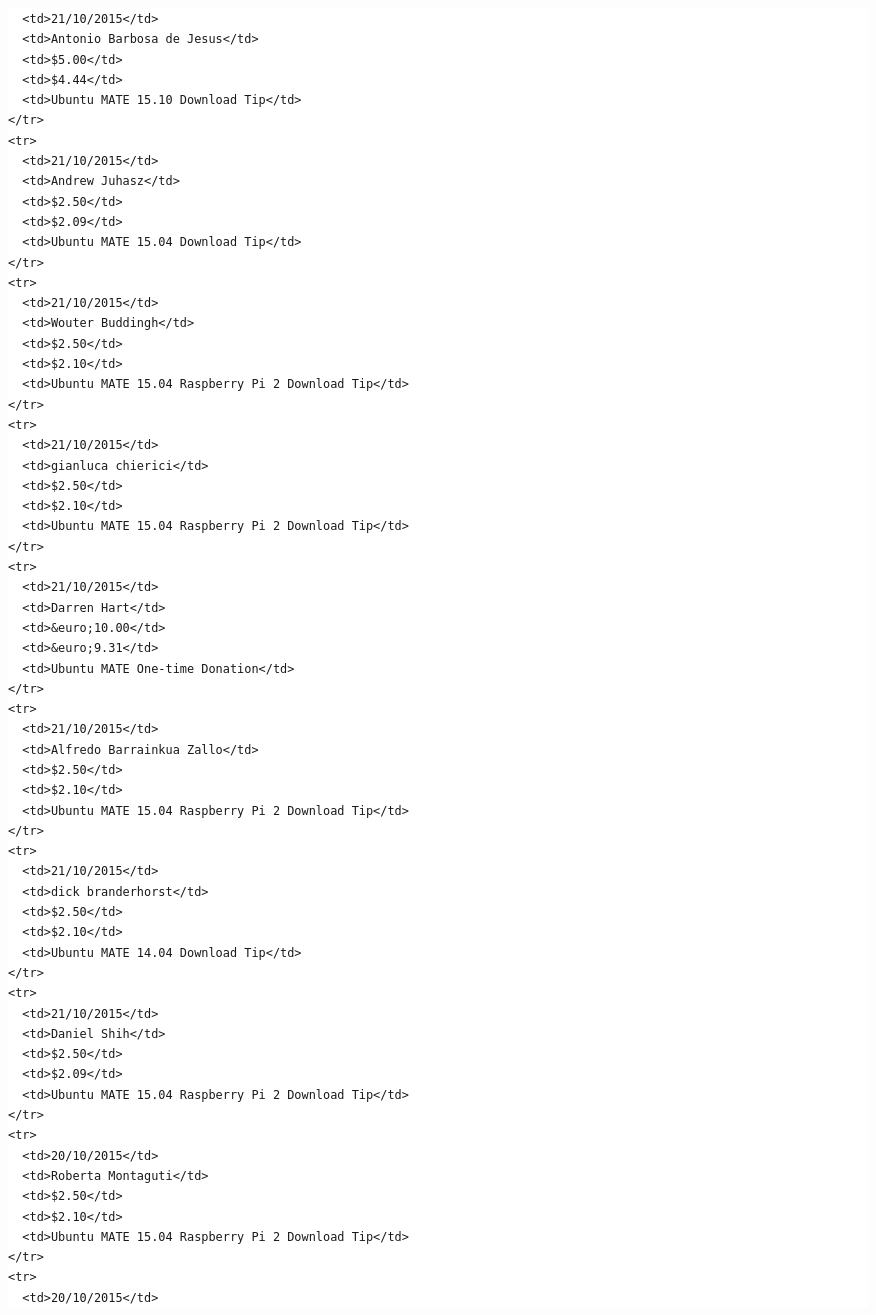       <td>21/10/2015</td>
      <td>Antonio Barbosa de Jesus</td>
      <td>$5.00</td>
      <td>$4.44</td>
      <td>Ubuntu MATE 15.10 Download Tip</td>
    </tr>
    <tr>
      <td>21/10/2015</td>
      <td>Andrew Juhasz</td>
      <td>$2.50</td>
      <td>$2.09</td>
      <td>Ubuntu MATE 15.04 Download Tip</td>
    </tr>
    <tr>
      <td>21/10/2015</td>
      <td>Wouter Buddingh</td>
      <td>$2.50</td>
      <td>$2.10</td>
      <td>Ubuntu MATE 15.04 Raspberry Pi 2 Download Tip</td>
    </tr>
    <tr>
      <td>21/10/2015</td>
      <td>gianluca chierici</td>
      <td>$2.50</td>
      <td>$2.10</td>
      <td>Ubuntu MATE 15.04 Raspberry Pi 2 Download Tip</td>
    </tr>
    <tr>
      <td>21/10/2015</td>
      <td>Darren Hart</td>
      <td>&euro;10.00</td>
      <td>&euro;9.31</td>
      <td>Ubuntu MATE One-time Donation</td>
    </tr>
    <tr>
      <td>21/10/2015</td>
      <td>Alfredo Barrainkua Zallo</td>
      <td>$2.50</td>
      <td>$2.10</td>
      <td>Ubuntu MATE 15.04 Raspberry Pi 2 Download Tip</td>
    </tr>
    <tr>
      <td>21/10/2015</td>
      <td>dick branderhorst</td>
      <td>$2.50</td>
      <td>$2.10</td>
      <td>Ubuntu MATE 14.04 Download Tip</td>
    </tr>
    <tr>
      <td>21/10/2015</td>
      <td>Daniel Shih</td>
      <td>$2.50</td>
      <td>$2.09</td>
      <td>Ubuntu MATE 15.04 Raspberry Pi 2 Download Tip</td>
    </tr>
    <tr>
      <td>20/10/2015</td>
      <td>Roberta Montaguti</td>
      <td>$2.50</td>
      <td>$2.10</td>
      <td>Ubuntu MATE 15.04 Raspberry Pi 2 Download Tip</td>
    </tr>
    <tr>
      <td>20/10/2015</td>